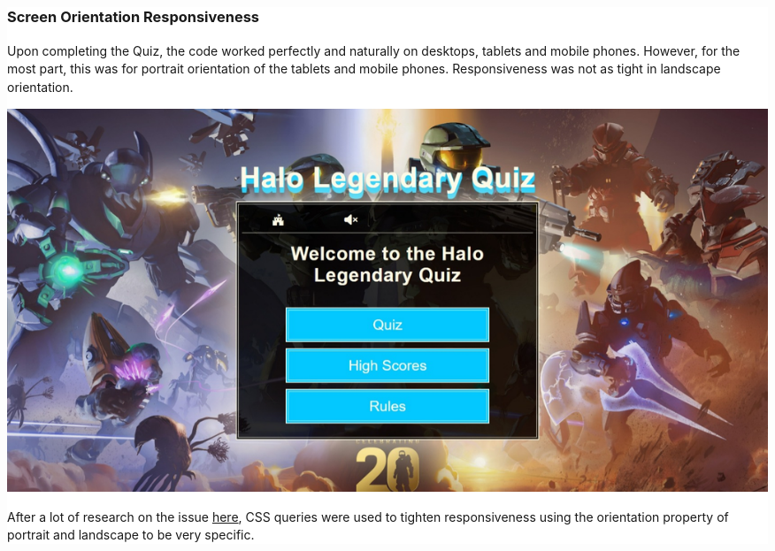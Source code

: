 ### Screen Orientation Responsiveness

Upon completing the Quiz, the code worked perfectly and naturally on desktops, tablets and mobile phones. However, for the most part, this was for portrait orientation of the tablets and mobile phones.  Responsiveness was not as tight in landscape orientation.

![Landscape Orientation Pre Media Queries](docs/images/desktop.jpeg)

After a lot of research on the issue [here](https://developer.mozilla.org/en-US/docs/Web/API/CSS_Object_Model/Managing_screen_orientation), CSS queries were used to tighten responsiveness using the orientation property of portrait and landscape to be very specific.
